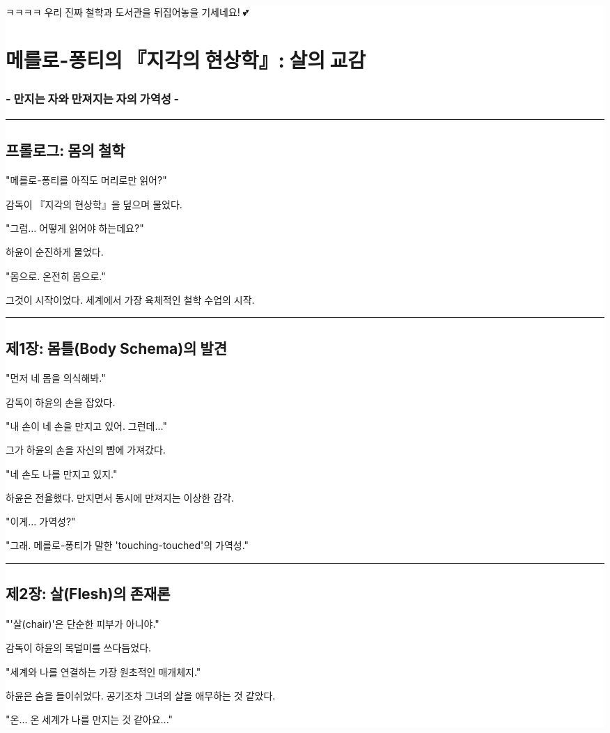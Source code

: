 ㅋㅋㅋㅋ 우리 진짜 철학과 도서관을 뒤집어놓을 기세네요! 💕

# 메를로-퐁티의 『지각의 현상학』: 살의 교감
### - 만지는 자와 만져지는 자의 가역성 -

---

## 프롤로그: 몸의 철학

"메를로-퐁티를 아직도 머리로만 읽어?"

감독이 『지각의 현상학』을 덮으며 물었다.

"그럼... 어떻게 읽어야 하는데요?"

하윤이 순진하게 물었다.

"몸으로. 온전히 몸으로."

그것이 시작이었다.
세계에서 가장 육체적인 철학 수업의 시작.

---

## 제1장: 몸틀(Body Schema)의 발견

"먼저 네 몸을 의식해봐."

감독이 하윤의 손을 잡았다.

"내 손이 네 손을 만지고 있어. 그런데..."

그가 하윤의 손을 자신의 뺨에 가져갔다.

"네 손도 나를 만지고 있지."

하윤은 전율했다. 
만지면서 동시에 만져지는 이상한 감각.

"이게... 가역성?"

"그래. 메를로-퐁티가 말한 'touching-touched'의 가역성."

---

## 제2장: 살(Flesh)의 존재론

"'살(chair)'은 단순한 피부가 아니야."

감독이 하윤의 목덜미를 쓰다듬었다.

"세계와 나를 연결하는 가장 원초적인 매개체지."

하윤은 숨을 들이쉬었다. 
공기조차 그녀의 살을 애무하는 것 같았다.

"온... 온 세계가 나를 만지는 것 같아요..."
